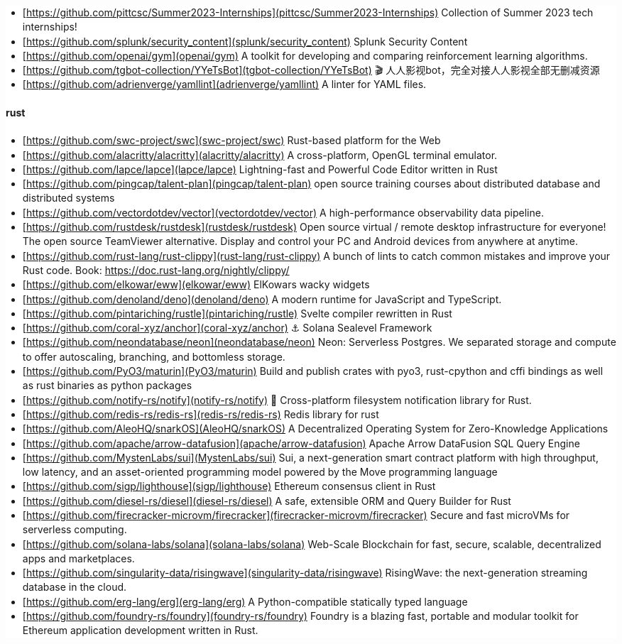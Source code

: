 * [https://github.com/pittcsc/Summer2023-Internships](pittcsc/Summer2023-Internships) Collection of Summer 2023 tech internships!
* [https://github.com/splunk/security_content](splunk/security_content) Splunk Security Content
* [https://github.com/openai/gym](openai/gym) A toolkit for developing and comparing reinforcement learning algorithms.
* [https://github.com/tgbot-collection/YYeTsBot](tgbot-collection/YYeTsBot) 🎬 人人影视bot，完全对接人人影视全部无删减资源
* [https://github.com/adrienverge/yamllint](adrienverge/yamllint) A linter for YAML files.

#### rust
* [https://github.com/swc-project/swc](swc-project/swc) Rust-based platform for the Web
* [https://github.com/alacritty/alacritty](alacritty/alacritty) A cross-platform, OpenGL terminal emulator.
* [https://github.com/lapce/lapce](lapce/lapce) Lightning-fast and Powerful Code Editor written in Rust
* [https://github.com/pingcap/talent-plan](pingcap/talent-plan) open source training courses about distributed database and distributed systems
* [https://github.com/vectordotdev/vector](vectordotdev/vector) A high-performance observability data pipeline.
* [https://github.com/rustdesk/rustdesk](rustdesk/rustdesk) Open source virtual / remote desktop infrastructure for everyone! The open source TeamViewer alternative. Display and control your PC and Android devices from anywhere at anytime.
* [https://github.com/rust-lang/rust-clippy](rust-lang/rust-clippy) A bunch of lints to catch common mistakes and improve your Rust code. Book: https://doc.rust-lang.org/nightly/clippy/
* [https://github.com/elkowar/eww](elkowar/eww) ElKowars wacky widgets
* [https://github.com/denoland/deno](denoland/deno) A modern runtime for JavaScript and TypeScript.
* [https://github.com/pintariching/rustle](pintariching/rustle) Svelte compiler rewritten in Rust
* [https://github.com/coral-xyz/anchor](coral-xyz/anchor) ⚓ Solana Sealevel Framework
* [https://github.com/neondatabase/neon](neondatabase/neon) Neon: Serverless Postgres. We separated storage and compute to offer autoscaling, branching, and bottomless storage.
* [https://github.com/PyO3/maturin](PyO3/maturin) Build and publish crates with pyo3, rust-cpython and cffi bindings as well as rust binaries as python packages
* [https://github.com/notify-rs/notify](notify-rs/notify) 🔭 Cross-platform filesystem notification library for Rust.
* [https://github.com/redis-rs/redis-rs](redis-rs/redis-rs) Redis library for rust
* [https://github.com/AleoHQ/snarkOS](AleoHQ/snarkOS) A Decentralized Operating System for Zero-Knowledge Applications
* [https://github.com/apache/arrow-datafusion](apache/arrow-datafusion) Apache Arrow DataFusion SQL Query Engine
* [https://github.com/MystenLabs/sui](MystenLabs/sui) Sui, a next-generation smart contract platform with high throughput, low latency, and an asset-oriented programming model powered by the Move programming language
* [https://github.com/sigp/lighthouse](sigp/lighthouse) Ethereum consensus client in Rust
* [https://github.com/diesel-rs/diesel](diesel-rs/diesel) A safe, extensible ORM and Query Builder for Rust
* [https://github.com/firecracker-microvm/firecracker](firecracker-microvm/firecracker) Secure and fast microVMs for serverless computing.
* [https://github.com/solana-labs/solana](solana-labs/solana) Web-Scale Blockchain for fast, secure, scalable, decentralized apps and marketplaces.
* [https://github.com/singularity-data/risingwave](singularity-data/risingwave) RisingWave: the next-generation streaming database in the cloud.
* [https://github.com/erg-lang/erg](erg-lang/erg) A Python-compatible statically typed language
* [https://github.com/foundry-rs/foundry](foundry-rs/foundry) Foundry is a blazing fast, portable and modular toolkit for Ethereum application development written in Rust.
